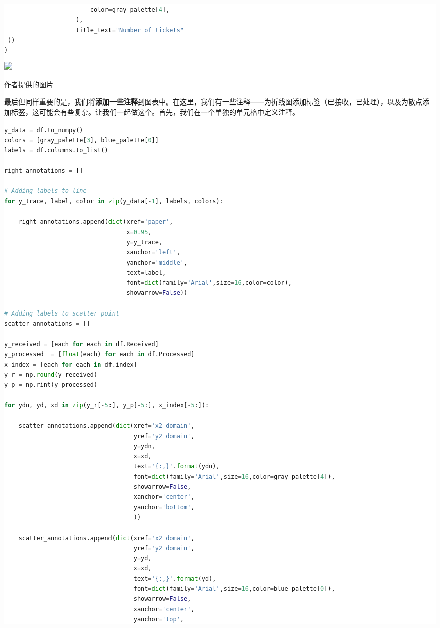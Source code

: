 ```py
                        color=gray_palette[4],
                    ),
                    title_text="Number of tickets"
 ))
)
```

![](../Images/7888dc10f6998595f2f293c84187902c.png)

作者提供的图片

最后但同样重要的是，我们将**添加一些注释**到图表中。在这里，我们有一些注释——为折线图添加标签（已接收，已处理），以及为散点添加标签，这可能会有些复杂。让我们一起做这个。首先，我们在一个单独的单元格中定义注释。

```py
y_data = df.to_numpy()
colors = [gray_palette[3], blue_palette[0]]
labels = df.columns.to_list()

right_annotations = []

# Adding labels to line
for y_trace, label, color in zip(y_data[-1], labels, colors):

    right_annotations.append(dict(xref='paper', 
                                  x=0.95, 
                                  y=y_trace,
                                  xanchor='left', 
                                  yanchor='middle',
                                  text=label,
                                  font=dict(family='Arial',size=16,color=color),
                                  showarrow=False))

# Adding labels to scatter point
scatter_annotations = []

y_received = [each for each in df.Received]
y_processed  = [float(each) for each in df.Processed]
x_index = [each for each in df.index]
y_r = np.round(y_received)
y_p = np.rint(y_processed)

for ydn, yd, xd in zip(y_r[-5:], y_p[-5:], x_index[-5:]):

    scatter_annotations.append(dict(xref='x2 domain', 
                                    yref='y2 domain', 
                                    y=ydn, 
                                    x=xd, 
                                    text='{:,}'.format(ydn),
                                    font=dict(family='Arial',size=16,color=gray_palette[4]),
                                    showarrow=False,
                                    xanchor='center', 
                                    yanchor='bottom',
                                    ))

    scatter_annotations.append(dict(xref='x2 domain', 
                                    yref='y2 domain', 
                                    y=yd, 
                                    x=xd, 
                                    text='{:,}'.format(yd),
                                    font=dict(family='Arial',size=16,color=blue_palette[0]),
                                    showarrow=False,
                                    xanchor='center', 
                                    yanchor='top',
```